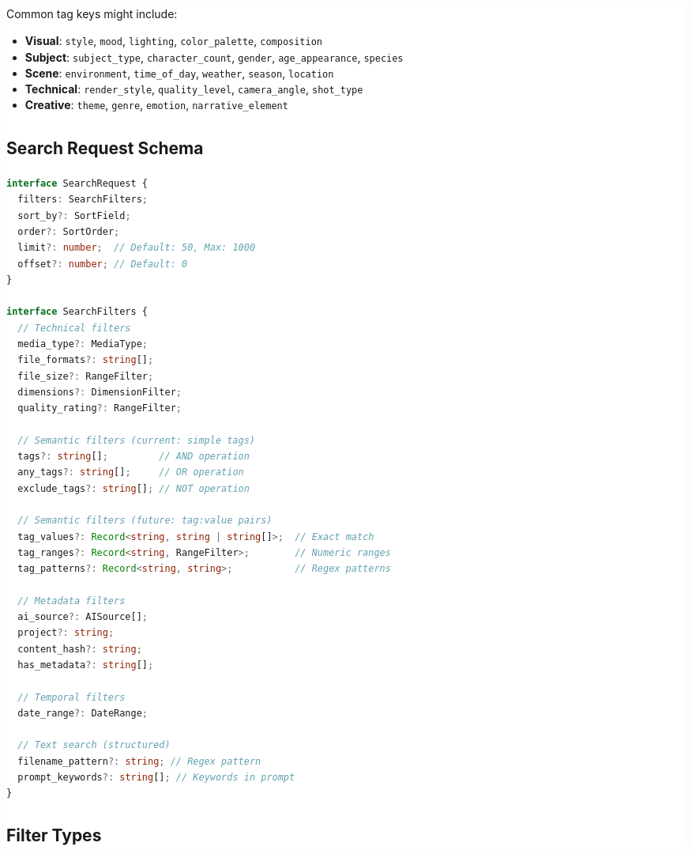 Common tag keys might include:
- **Visual**: `style`, `mood`, `lighting`, `color_palette`, `composition`
- **Subject**: `subject_type`, `character_count`, `gender`, `age_appearance`, `species`
- **Scene**: `environment`, `time_of_day`, `weather`, `season`, `location`
- **Technical**: `render_style`, `quality_level`, `camera_angle`, `shot_type`
- **Creative**: `theme`, `genre`, `emotion`, `narrative_element`

## Search Request Schema

```typescript
interface SearchRequest {
  filters: SearchFilters;
  sort_by?: SortField;
  order?: SortOrder;
  limit?: number;  // Default: 50, Max: 1000
  offset?: number; // Default: 0
}

interface SearchFilters {
  // Technical filters
  media_type?: MediaType;
  file_formats?: string[];
  file_size?: RangeFilter;
  dimensions?: DimensionFilter;
  quality_rating?: RangeFilter;
  
  // Semantic filters (current: simple tags)
  tags?: string[];         // AND operation
  any_tags?: string[];     // OR operation
  exclude_tags?: string[]; // NOT operation
  
  // Semantic filters (future: tag:value pairs)
  tag_values?: Record<string, string | string[]>;  // Exact match
  tag_ranges?: Record<string, RangeFilter>;        // Numeric ranges
  tag_patterns?: Record<string, string>;           // Regex patterns
  
  // Metadata filters
  ai_source?: AISource[];
  project?: string;
  content_hash?: string;
  has_metadata?: string[];
  
  // Temporal filters
  date_range?: DateRange;
  
  // Text search (structured)
  filename_pattern?: string; // Regex pattern
  prompt_keywords?: string[]; // Keywords in prompt
}
```

## Filter Types

